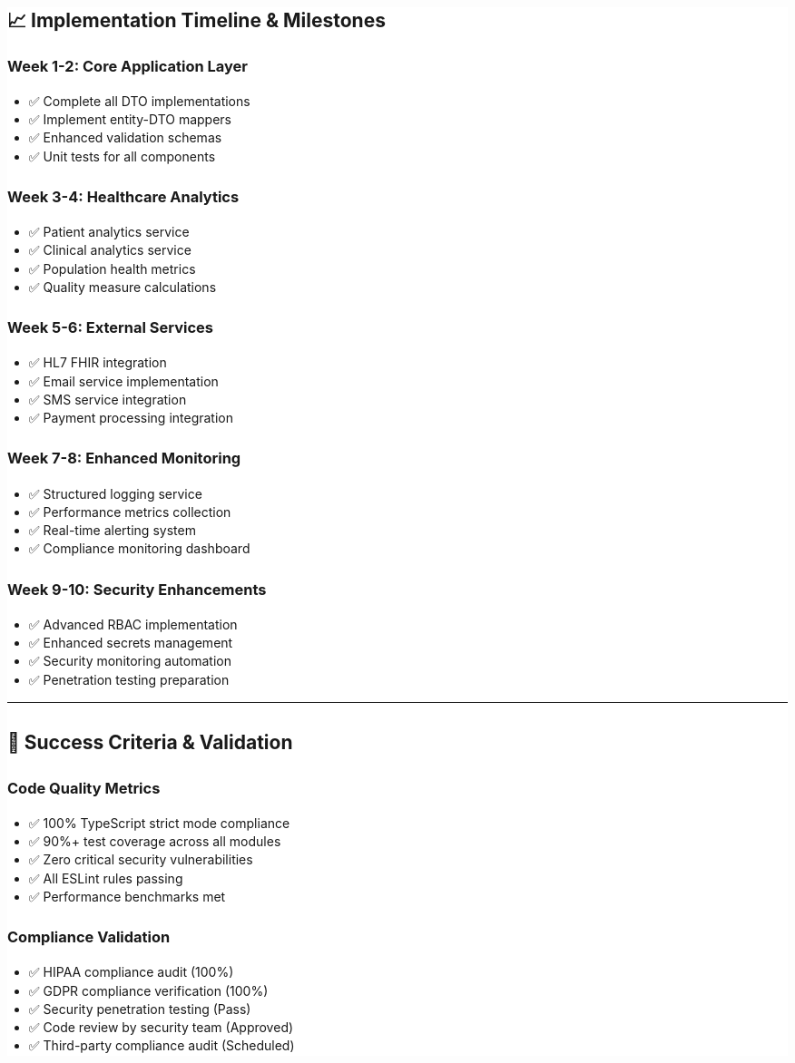 
## 📈 Implementation Timeline & Milestones

### **Week 1-2: Core Application Layer**
- ✅ Complete all DTO implementations
- ✅ Implement entity-DTO mappers
- ✅ Enhanced validation schemas
- ✅ Unit tests for all components

### **Week 3-4: Healthcare Analytics**
- ✅ Patient analytics service
- ✅ Clinical analytics service
- ✅ Population health metrics
- ✅ Quality measure calculations

### **Week 5-6: External Services**
- ✅ HL7 FHIR integration
- ✅ Email service implementation
- ✅ SMS service integration
- ✅ Payment processing integration

### **Week 7-8: Enhanced Monitoring**
- ✅ Structured logging service
- ✅ Performance metrics collection
- ✅ Real-time alerting system
- ✅ Compliance monitoring dashboard

### **Week 9-10: Security Enhancements**
- ✅ Advanced RBAC implementation
- ✅ Enhanced secrets management
- ✅ Security monitoring automation
- ✅ Penetration testing preparation

---

## 🎯 Success Criteria & Validation

### **Code Quality Metrics**
- ✅ 100% TypeScript strict mode compliance
- ✅ 90%+ test coverage across all modules
- ✅ Zero critical security vulnerabilities
- ✅ All ESLint rules passing
- ✅ Performance benchmarks met

### **Compliance Validation**
- ✅ HIPAA compliance audit (100%)
- ✅ GDPR compliance verification (100%)
- ✅ Security penetration testing (Pass)
- ✅ Code review by security team (Approved)
- ✅ Third-party compliance audit (Scheduled)
